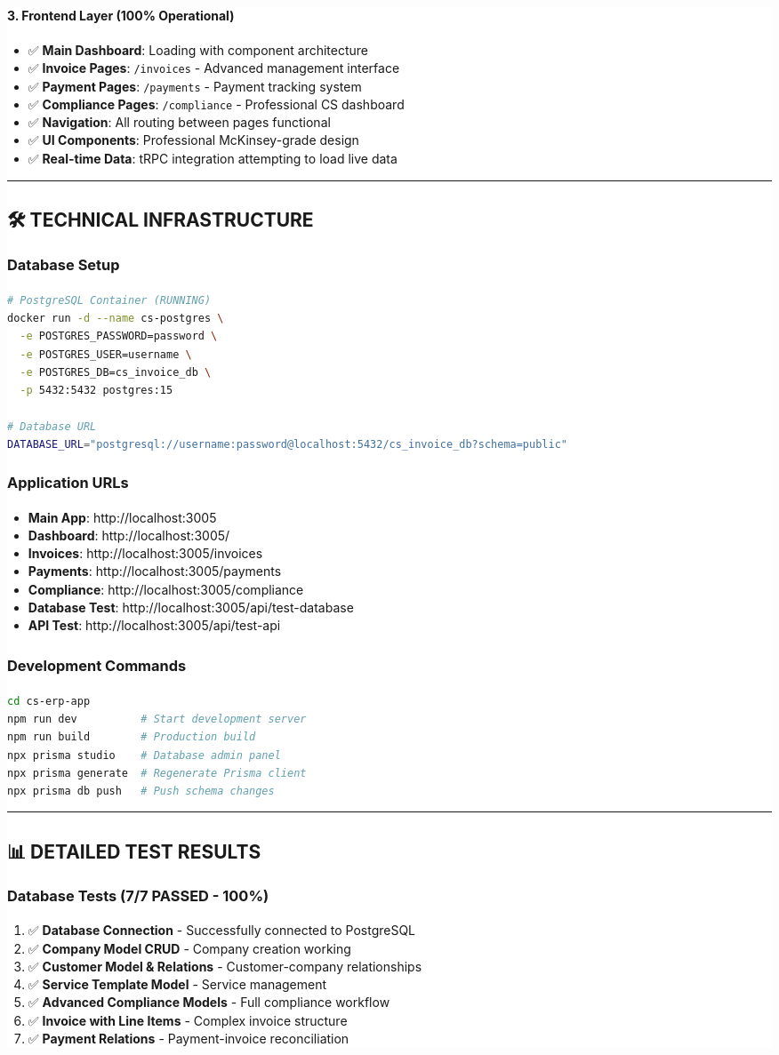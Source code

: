 #### **3. Frontend Layer (100% Operational)**
- ✅ **Main Dashboard**: Loading with component architecture
- ✅ **Invoice Pages**: `/invoices` - Advanced management interface
- ✅ **Payment Pages**: `/payments` - Payment tracking system
- ✅ **Compliance Pages**: `/compliance` - Professional CS dashboard
- ✅ **Navigation**: All routing between pages functional
- ✅ **UI Components**: Professional McKinsey-grade design
- ✅ **Real-time Data**: tRPC integration attempting to load live data

---

## 🛠️ **TECHNICAL INFRASTRUCTURE**

### **Database Setup**
```bash
# PostgreSQL Container (RUNNING)
docker run -d --name cs-postgres \
  -e POSTGRES_PASSWORD=password \
  -e POSTGRES_USER=username \
  -e POSTGRES_DB=cs_invoice_db \
  -p 5432:5432 postgres:15

# Database URL
DATABASE_URL="postgresql://username:password@localhost:5432/cs_invoice_db?schema=public"
```

### **Application URLs**
- **Main App**: http://localhost:3005
- **Dashboard**: http://localhost:3005/
- **Invoices**: http://localhost:3005/invoices
- **Payments**: http://localhost:3005/payments
- **Compliance**: http://localhost:3005/compliance
- **Database Test**: http://localhost:3005/api/test-database
- **API Test**: http://localhost:3005/api/test-api

### **Development Commands**
```bash
cd cs-erp-app
npm run dev          # Start development server
npm run build        # Production build
npx prisma studio    # Database admin panel
npx prisma generate  # Regenerate Prisma client
npx prisma db push   # Push schema changes
```

---

## 📊 **DETAILED TEST RESULTS**

### **Database Tests (7/7 PASSED - 100%)**
1. ✅ **Database Connection** - Successfully connected to PostgreSQL
2. ✅ **Company Model CRUD** - Company creation working
3. ✅ **Customer Model & Relations** - Customer-company relationships
4. ✅ **Service Template Model** - Service management
5. ✅ **Advanced Compliance Models** - Full compliance workflow
6. ✅ **Invoice with Line Items** - Complex invoice structure
7. ✅ **Payment Relations** - Payment-invoice reconciliation
